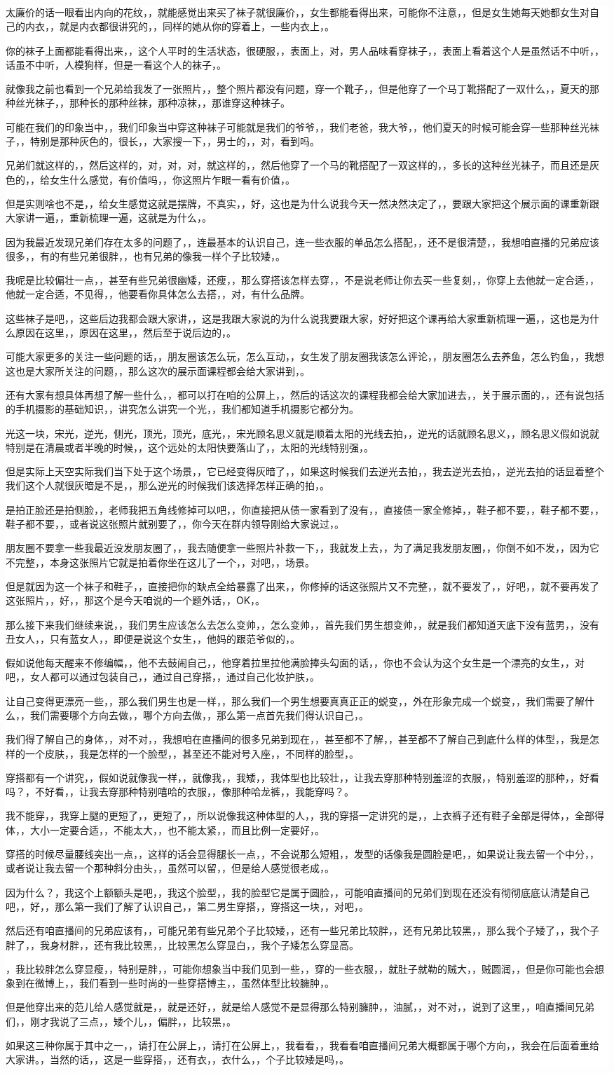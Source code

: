 太廉价的话一眼看出内向的花纹，，就能感觉出来买了袜子就很廉价，，女生都能看得出来，可能你不注意，，但是女生她每天她都女生对自己的内衣，，就是内衣都很讲究的，，同样的她从你的穿着上，一些内衣上，。

你的袜子上面都能看得出来，，这个人平时的生活状态，很硬服，，表面上，对，男人品味看穿袜子，，表面上看着这个人是虽然话不中听，，话虽不中听，人模狗样，但是一看这个人的袜子，。

就像我之前也看到一个兄弟给我发了一张照片，，整个照片都没有问题，穿一个靴子，，但是他穿了一个马丁靴搭配了一双什么，，夏天的那种丝光袜子，，那种长的那种丝袜，那种凉袜，，那谁穿这种袜子。

可能在我们的印象当中，，我们印象当中穿这种袜子可能就是我们的爷爷，，我们老爸，我大爷，，他们夏天的时候可能会穿一些那种丝光袜子，，特别是那种灰色的，很长，，大家搜一下，，男士的，，对，看到吗。

兄弟们就这样的，，然后这样的，对，对，对，就这样的，，然后他穿了一个马的靴搭配了一双这样的，，多长的这种丝光袜子，而且还是灰色的，，给女生什么感觉，有价值吗，，你这照片乍眼一看有价值，。

但是实则啥也不是，，给女生感觉这就是摆牌，不真实，，好，这也是为什么说我今天一然决然决定了，，要跟大家把这个展示面的课重新跟大家讲一遍，，重新梳理一遍，这就是为什么，。

因为我最近发现兄弟们存在太多的问题了，，连最基本的认识自己，连一些衣服的单品怎么搭配，，还不是很清楚，，我想咱直播的兄弟应该很多，，有的有些兄弟很胖，，也有兄弟的像我一样个子比较矮，。

我呢是比较偏壮一点，，甚至有些兄弟很幽矮，还瘦，，那么穿搭该怎样去穿，，不是说老师让你去买一些复刻，，你穿上去他就一定合适，，他就一定合适，不见得，，他要看你具体怎么去搭，，对，有什么品牌。

这些袜子是吧，，这些后边我都会跟大家讲，，这是我跟大家说的为什么说我要跟大家，好好把这个课再给大家重新梳理一遍，，这也是为什么原因在这里，，原因在这里，，然后至于说后边的，。

可能大家更多的关注一些问题的话，，朋友圈该怎么玩，怎么互动，，女生发了朋友圈我该怎么评论，，朋友圈怎么去养鱼，怎么钓鱼，，我想这也是大家所关注的问题，，那么这次的展示面课程都会给大家讲到，。

还有大家有想具体再想了解一些什么，，都可以打在咱的公屏上，，然后的话这次的课程我都会给大家加进去，，关于展示面的，，还有说包括的手机摄影的基础知识，，讲究怎么讲究一个光，，我们都知道手机摄影它都分为。

光这一块，宋光，逆光，侧光，顶光，顶光，底光，，宋光顾名思义就是顺着太阳的光线去拍，，逆光的话就顾名思义，，顾名思义假如说就特别是在清晨或者半晚的时候，，这个远处的太阳快要落山了，，太阳的光线特别强，。

但是实际上天空实际我们当下处于这个场景，，它已经变得灰暗了，，如果这时候我们去逆光去拍，，我去逆光去拍，，逆光去拍的话显着整个我们这个人就很灰暗是不是，，那么逆光的时候我们该选择怎样正确的拍，。

是拍正脸还是拍侧脸，，老师我把五角线修掉可以吧，，你直接把从债一家看到了没有，，直接债一家全修掉，，鞋子都不要，，鞋子都不要，，鞋子都不要，，或者说这张照片就别要了，，你今天在群内领导刚给大家说过，。

朋友圈不要拿一些我最近没发朋友圈了，，我去随便拿一些照片补救一下，，我就发上去，，为了满足我发朋友圈，，你倒不如不发，，因为它不完整，，本身这张照片它就是拍着你坐在这儿了一个，，对吧，，场景。

但是就因为这一个袜子和鞋子，，直接把你的缺点全给暴露了出来，，你修掉的话这张照片又不完整，，就不要发了，，好吧，，就不要再发了这张照片，，好，，那这个是今天咱说的一个题外话，，OK，。

那么接下来我们继续来说，，我们男生应该怎么去怎么变帅，，怎么变帅，，首先我们男生想变帅，，就是我们都知道天底下没有蓝男，，没有丑女人，，只有蓝女人，，即便是说这个女生，，他妈的跟范爷似的，。

假如说他每天醒来不修编幅，，他不去鼓闹自己，，他穿着拉里拉他满脸捧头勾面的话，，你也不会认为这个女生是一个漂亮的女生，，对吧，，女人都可以通过包装自己，，通过自己穿搭，，通过自己化妆护肤，。

让自己变得更漂亮一些，，那么我们男生也是一样，，那么我们一个男生想要真真正正的蜕变，，外在形象完成一个蜕变，，我们需要了解什么，，我们需要哪个方向去做，，哪个方向去做，，那么第一点首先我们得认识自己，。

我们得了解自己的身体，，对不对，，我想咱在直播间的很多兄弟到现在，，甚至都不了解，，甚至都不了解自己到底什么样的体型，，我是怎样的一个皮肤，，我是怎样的一个脸型，，甚至还不能对号入座，，不同样的脸型，。

穿搭都有一个讲究，，假如说就像我一样，，就像我，，我矮，，我体型也比较壮，，让我去穿那种特别羞涩的衣服，，特别羞涩的那种，，好看吗？，不好看，，让我去穿那种特别嘻哈的衣服，，像那种哈龙裤，，我能穿吗？。

我不能穿，，我穿上腿的更短了，，更短了，，所以说像我这种体型的人，，我的穿搭一定讲究的是，，上衣裤子还有鞋子全部是得体，，全部得体，，大小一定要合适，，不能太大，，也不能太紧，，而且比例一定要好，。

穿搭的时候尽量腰线突出一点，，这样的话会显得腿长一点，，不会说那么短粗，，发型的话像我是圆脸是吧，，如果说让我去留一个中分，，或者说让我去留一个那种斜分由头，，虽然可以留，，但是给人感觉很老成，。

因为什么？，我这个上额额头是吧，，我这个脸型，，我的脸型它是属于圆脸，，可能咱直播间的兄弟们到现在还没有彻彻底底认清楚自己吧，，好，，那么第一我们了解了认识自己，，第二男生穿搭，，穿搭这一块，，对吧，。

然后还有咱直播间的兄弟应该有，，可能兄弟有些兄弟个子比较矮，，还有一些兄弟比较胖，，还有兄弟比较黑，，那么我个子矮了，，我个子胖了，，我身材胖，，还有我比较黑，，比较黑怎么穿显白，，我个子矮怎么穿显高。

，我比较胖怎么穿显瘦，，特别是胖，，可能你想象当中我们见到一些，，穿的一些衣服，，就肚子就勒的贼大，，贼圆润，，但是你可能也会想象到在微博上，，我们看到一些时尚的一些穿搭博主，，虽然体型比较臃肿，。

但是他穿出来的范儿给人感觉就是，，就是还好，，就是给人感觉不是显得那么特别臃肿，，油腻，，对不对，，说到了这里，，咱直播间兄弟们，，刚才我说了三点，，矮个儿，，偏胖，，比较黑，。

如果这三种你属于其中之一，，请打在公屏上，，请打在公屏上，，我看看，，我看看咱直播间兄弟大概都属于哪个方向，，我会在后面着重给大家讲。，当然的话，，这是一些穿搭，，还有衣，，衣什么，，个子比较矮是吗，。
